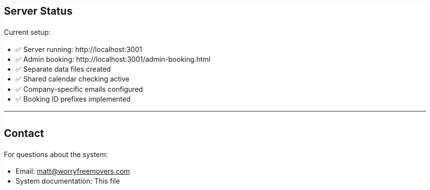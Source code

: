 
## Server Status

Current setup:
- ✅ Server running: http://localhost:3001
- ✅ Admin booking: http://localhost:3001/admin-booking.html
- ✅ Separate data files created
- ✅ Shared calendar checking active
- ✅ Company-specific emails configured
- ✅ Booking ID prefixes implemented

---

## Contact

For questions about the system:
- Email: matt@worryfreemovers.com
- System documentation: This file
